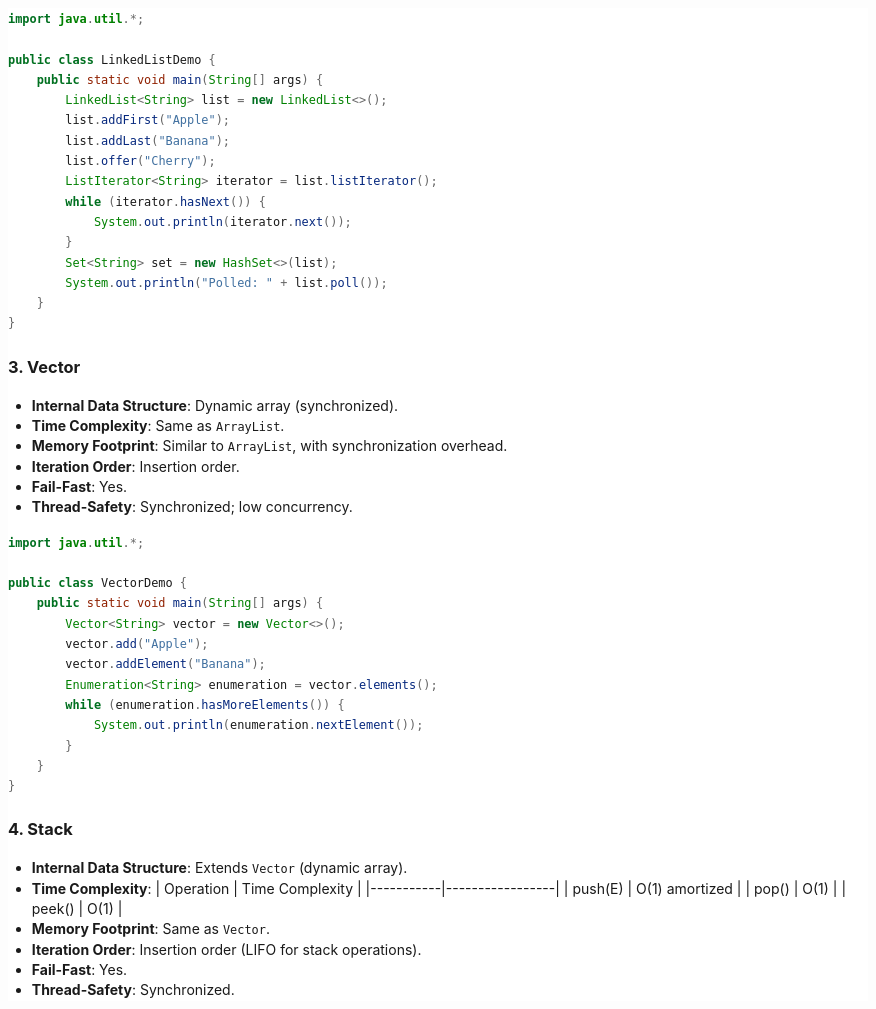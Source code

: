 ```java
import java.util.*;

public class LinkedListDemo {
    public static void main(String[] args) {
        LinkedList<String> list = new LinkedList<>();
        list.addFirst("Apple");
        list.addLast("Banana");
        list.offer("Cherry");
        ListIterator<String> iterator = list.listIterator();
        while (iterator.hasNext()) {
            System.out.println(iterator.next());
        }
        Set<String> set = new HashSet<>(list);
        System.out.println("Polled: " + list.poll());
    }
}
```

### 3. Vector<T>
- **Internal Data Structure**: Dynamic array (synchronized).
- **Time Complexity**: Same as `ArrayList`.
- **Memory Footprint**: Similar to `ArrayList`, with synchronization overhead.
- **Iteration Order**: Insertion order.
- **Fail-Fast**: Yes.
- **Thread-Safety**: Synchronized; low concurrency.

```java
import java.util.*;

public class VectorDemo {
    public static void main(String[] args) {
        Vector<String> vector = new Vector<>();
        vector.add("Apple");
        vector.addElement("Banana");
        Enumeration<String> enumeration = vector.elements();
        while (enumeration.hasMoreElements()) {
            System.out.println(enumeration.nextElement());
        }
    }
}
```

### 4. Stack<T>
- **Internal Data Structure**: Extends `Vector` (dynamic array).
- **Time Complexity**:
  | Operation | Time Complexity |
  |-----------|-----------------|
  | push(E)   | O(1) amortized |
  | pop()     | O(1) |
  | peek()    | O(1) |
- **Memory Footprint**: Same as `Vector`.
- **Iteration Order**: Insertion order (LIFO for stack operations).
- **Fail-Fast**: Yes.
- **Thread-Safety**: Synchronized.
